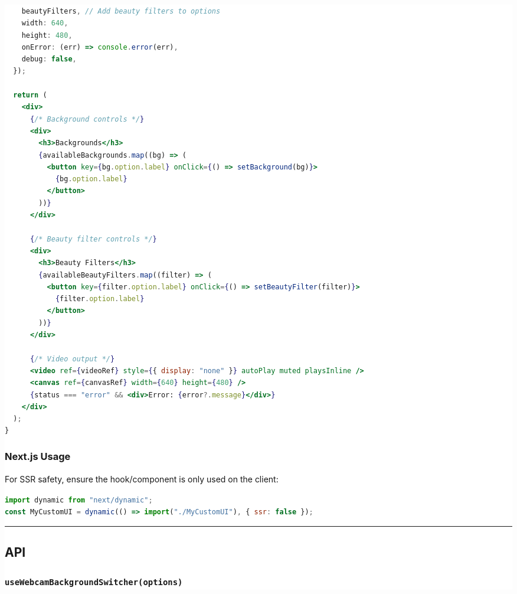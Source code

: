 ```jsx
    beautyFilters, // Add beauty filters to options
    width: 640,
    height: 480,
    onError: (err) => console.error(err),
    debug: false,
  });

  return (
    <div>
      {/* Background controls */}
      <div>
        <h3>Backgrounds</h3>
        {availableBackgrounds.map((bg) => (
          <button key={bg.option.label} onClick={() => setBackground(bg)}>
            {bg.option.label}
          </button>
        ))}
      </div>

      {/* Beauty filter controls */}
      <div>
        <h3>Beauty Filters</h3>
        {availableBeautyFilters.map((filter) => (
          <button key={filter.option.label} onClick={() => setBeautyFilter(filter)}>
            {filter.option.label}
          </button>
        ))}
      </div>

      {/* Video output */}
      <video ref={videoRef} style={{ display: "none" }} autoPlay muted playsInline />
      <canvas ref={canvasRef} width={640} height={480} />
      {status === "error" && <div>Error: {error?.message}</div>}
    </div>
  );
}
```

### Next.js Usage

For SSR safety, ensure the hook/component is only used on the client:

```jsx
import dynamic from "next/dynamic";
const MyCustomUI = dynamic(() => import("./MyCustomUI"), { ssr: false });
```

---

## API

### `useWebcamBackgroundSwitcher(options)`
